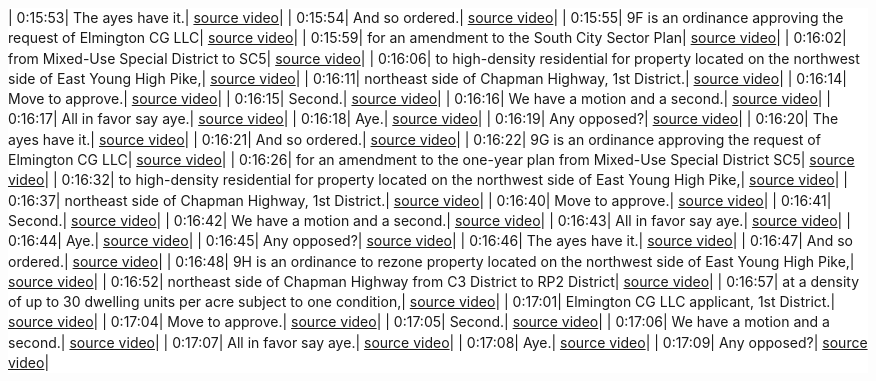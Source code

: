 | 0:15:53| The ayes have it.| [source video](https://archive.org/details/CityCouncilR265180828?start=953)|
| 0:15:54| And so ordered.| [source video](https://archive.org/details/CityCouncilR265180828?start=954)|
| 0:15:55| 9F is an ordinance approving the request of Elmington CG LLC| [source video](https://archive.org/details/CityCouncilR265180828?start=955)|
| 0:15:59| for an amendment to the South City Sector Plan| [source video](https://archive.org/details/CityCouncilR265180828?start=959)|
| 0:16:02| from Mixed-Use Special District to SC5| [source video](https://archive.org/details/CityCouncilR265180828?start=962)|
| 0:16:06| to high-density residential for property located on the northwest side of East Young High Pike,| [source video](https://archive.org/details/CityCouncilR265180828?start=966)|
| 0:16:11| northeast side of Chapman Highway, 1st District.| [source video](https://archive.org/details/CityCouncilR265180828?start=971)|
| 0:16:14| Move to approve.| [source video](https://archive.org/details/CityCouncilR265180828?start=974)|
| 0:16:15| Second.| [source video](https://archive.org/details/CityCouncilR265180828?start=975)|
| 0:16:16| We have a motion and a second.| [source video](https://archive.org/details/CityCouncilR265180828?start=976)|
| 0:16:17| All in favor say aye.| [source video](https://archive.org/details/CityCouncilR265180828?start=977)|
| 0:16:18| Aye.| [source video](https://archive.org/details/CityCouncilR265180828?start=978)|
| 0:16:19| Any opposed?| [source video](https://archive.org/details/CityCouncilR265180828?start=979)|
| 0:16:20| The ayes have it.| [source video](https://archive.org/details/CityCouncilR265180828?start=980)|
| 0:16:21| And so ordered.| [source video](https://archive.org/details/CityCouncilR265180828?start=981)|
| 0:16:22| 9G is an ordinance approving the request of Elmington CG LLC| [source video](https://archive.org/details/CityCouncilR265180828?start=982)|
| 0:16:26| for an amendment to the one-year plan from Mixed-Use Special District SC5| [source video](https://archive.org/details/CityCouncilR265180828?start=986)|
| 0:16:32| to high-density residential for property located on the northwest side of East Young High Pike,| [source video](https://archive.org/details/CityCouncilR265180828?start=992)|
| 0:16:37| northeast side of Chapman Highway, 1st District.| [source video](https://archive.org/details/CityCouncilR265180828?start=997)|
| 0:16:40| Move to approve.| [source video](https://archive.org/details/CityCouncilR265180828?start=1000)|
| 0:16:41| Second.| [source video](https://archive.org/details/CityCouncilR265180828?start=1001)|
| 0:16:42| We have a motion and a second.| [source video](https://archive.org/details/CityCouncilR265180828?start=1002)|
| 0:16:43| All in favor say aye.| [source video](https://archive.org/details/CityCouncilR265180828?start=1003)|
| 0:16:44| Aye.| [source video](https://archive.org/details/CityCouncilR265180828?start=1004)|
| 0:16:45| Any opposed?| [source video](https://archive.org/details/CityCouncilR265180828?start=1005)|
| 0:16:46| The ayes have it.| [source video](https://archive.org/details/CityCouncilR265180828?start=1006)|
| 0:16:47| And so ordered.| [source video](https://archive.org/details/CityCouncilR265180828?start=1007)|
| 0:16:48| 9H is an ordinance to rezone property located on the northwest side of East Young High Pike,| [source video](https://archive.org/details/CityCouncilR265180828?start=1008)|
| 0:16:52| northeast side of Chapman Highway from C3 District to RP2 District| [source video](https://archive.org/details/CityCouncilR265180828?start=1012)|
| 0:16:57| at a density of up to 30 dwelling units per acre subject to one condition,| [source video](https://archive.org/details/CityCouncilR265180828?start=1017)|
| 0:17:01| Elmington CG LLC applicant, 1st District.| [source video](https://archive.org/details/CityCouncilR265180828?start=1021)|
| 0:17:04| Move to approve.| [source video](https://archive.org/details/CityCouncilR265180828?start=1024)|
| 0:17:05| Second.| [source video](https://archive.org/details/CityCouncilR265180828?start=1025)|
| 0:17:06| We have a motion and a second.| [source video](https://archive.org/details/CityCouncilR265180828?start=1026)|
| 0:17:07| All in favor say aye.| [source video](https://archive.org/details/CityCouncilR265180828?start=1027)|
| 0:17:08| Aye.| [source video](https://archive.org/details/CityCouncilR265180828?start=1028)|
| 0:17:09| Any opposed?| [source video](https://archive.org/details/CityCouncilR265180828?start=1029)|